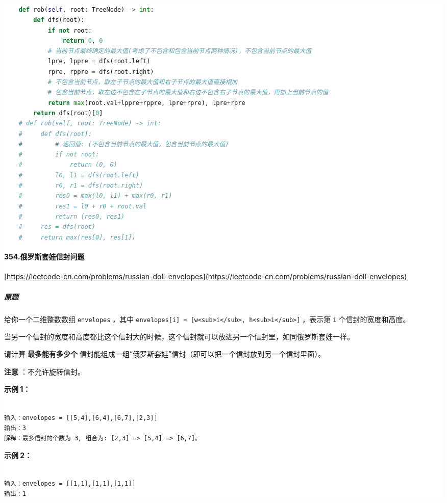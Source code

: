 ```python
    def rob(self, root: TreeNode) -> int:
        def dfs(root):
            if not root:
                return 0, 0
            # 当前节点最终确定的最大值(考虑了不包含和包含当前节点两种情况)，不包含当前节点的最大值
            lpre, lppre = dfs(root.left)
            rpre, rppre = dfs(root.right)
            # 不包含当前节点，取左子节点的最大值和右子节点的最大值直接相加
            # 包含当前节点，取左边不包含左子节点的最大值和右边不包含右子节点的最大值，再加上当前节点的值
            return max(root.val+lppre+rppre, lpre+rpre), lpre+rpre
        return dfs(root)[0]
    # def rob(self, root: TreeNode) -> int:
    #     def dfs(root):
    #         # 返回值: (不包含当前节点的最大值，包含当前节点的最大值)
    #         if not root:
    #             return (0, 0)
    #         l0, l1 = dfs(root.left)
    #         r0, r1 = dfs(root.right)
    #         res0 = max(l0, l1) + max(r0, r1)
    #         res1 = l0 + r0 + root.val
    #         return (res0, res1)
    #     res = dfs(root)
    #     return max(res[0], res[1])
```
>
#### 354.俄罗斯套娃信封问题
[https://leetcode-cn.com/problems/russian-doll-envelopes](https://leetcode-cn.com/problems/russian-doll-envelopes) 
##### 原题
给你一个二维整数数组 `envelopes` ，其中 `envelopes[i] = [w<sub>i</sub>, h<sub>i</sub>]` ，表示第 `i` 个信封的宽度和高度。

当另一个信封的宽度和高度都比这个信封大的时候，这个信封就可以放进另一个信封里，如同俄罗斯套娃一样。

请计算 **最多能有多少个** 信封能组成一组“俄罗斯套娃”信封（即可以把一个信封放到另一个信封里面）。

 **注意** ：不允许旋转信封。


 **示例 1：** 

```

输入：envelopes = [[5,4],[6,4],[6,7],[2,3]]
输出：3
解释：最多信封的个数为 3, 组合为: [2,3] => [5,4] => [6,7]。
```
 **示例 2：** 

```

输入：envelopes = [[1,1],[1,1],[1,1]]
输出：1

```
